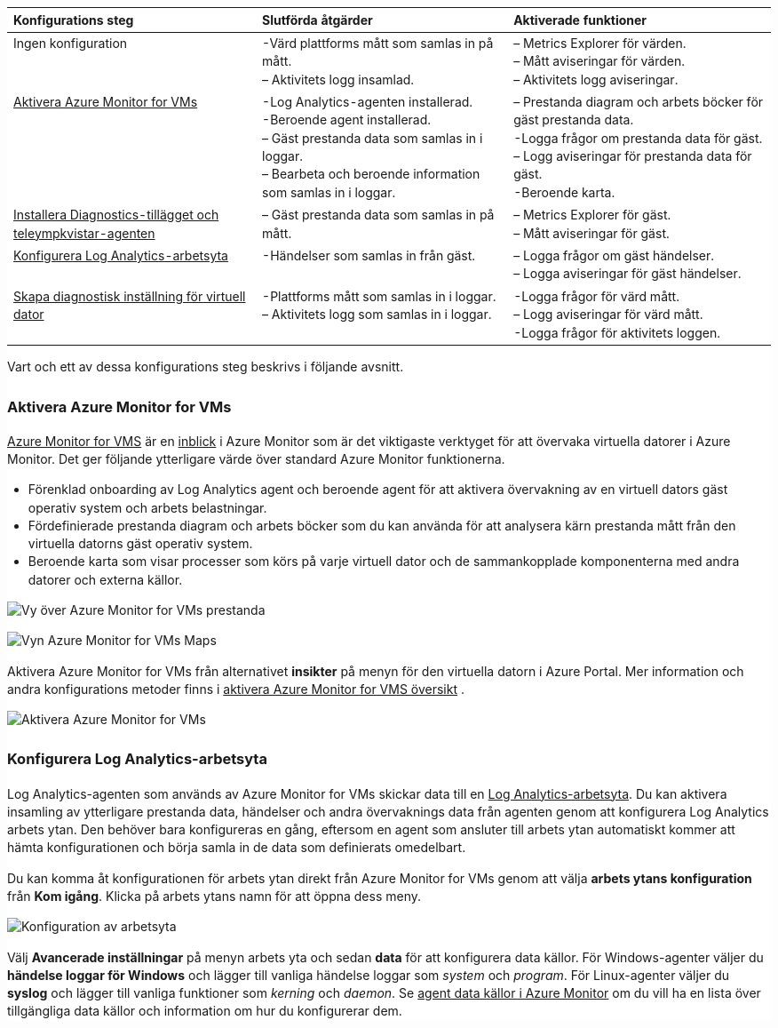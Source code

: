| Konfigurations steg | Slutförda åtgärder | Aktiverade funktioner |
|:---|:---|:---|
| Ingen konfiguration | -Värd plattforms mått som samlas in på mått.<br>– Aktivitets logg insamlad. | – Metrics Explorer för värden.<br>– Mått aviseringar för värden.<br>– Aktivitets logg aviseringar. |
| [Aktivera Azure Monitor for VMs](#enable-azure-monitor-for-vms) | -Log Analytics-agenten installerad.<br>-Beroende agent installerad.<br>– Gäst prestanda data som samlas in i loggar.<br>– Bearbeta och beroende information som samlas in i loggar. | – Prestanda diagram och arbets böcker för gäst prestanda data.<br>-Logga frågor om prestanda data för gäst.<br>– Logg aviseringar för prestanda data för gäst.<br>-Beroende karta. |
| [Installera Diagnostics-tillägget och teleympkvistar-agenten](#enable-diagnostics-extension-and-telegraf-agent) | – Gäst prestanda data som samlas in på mått. | – Metrics Explorer för gäst.<br>– Mått aviseringar för gäst.  |
| [Konfigurera Log Analytics-arbetsyta](#configure-log-analytics-workspace) | -Händelser som samlas in från gäst. | – Logga frågor om gäst händelser.<br>– Logga aviseringar för gäst händelser. |
| [Skapa diagnostisk inställning för virtuell dator](#collect-platform-metrics-and-activity-log) | -Plattforms mått som samlas in i loggar.<br>– Aktivitets logg som samlas in i loggar. | -Logga frågor för värd mått.<br>– Logg aviseringar för värd mått.<br>-Logga frågor för aktivitets loggen.

Vart och ett av dessa konfigurations steg beskrivs i följande avsnitt.

### <a name="enable-azure-monitor-for-vms"></a>Aktivera Azure Monitor for VMs
[Azure Monitor for VMS](../vm/vminsights-overview.md) är en [inblick](../monitor-reference.md) i Azure Monitor som är det viktigaste verktyget för att övervaka virtuella datorer i Azure Monitor. Det ger följande ytterligare värde över standard Azure Monitor funktionerna.

- Förenklad onboarding av Log Analytics agent och beroende agent för att aktivera övervakning av en virtuell dators gäst operativ system och arbets belastningar. 
- Fördefinierade prestanda diagram och arbets böcker som du kan använda för att analysera kärn prestanda mått från den virtuella datorns gäst operativ system.
- Beroende karta som visar processer som körs på varje virtuell dator och de sammankopplade komponenterna med andra datorer och externa källor.

![Vy över Azure Monitor for VMs prestanda](media/monitor-vm-azure/vminsights-01.png)

![Vyn Azure Monitor for VMs Maps](media/monitor-vm-azure/vminsights-02.png)


Aktivera Azure Monitor for VMs från alternativet **insikter** på menyn för den virtuella datorn i Azure Portal. Mer information och andra konfigurations metoder finns i [aktivera Azure Monitor for VMS översikt](vminsights-enable-overview.md) .

![Aktivera Azure Monitor for VMs](media/monitor-vm-azure/enable-vminsights.png)

### <a name="configure-log-analytics-workspace"></a>Konfigurera Log Analytics-arbetsyta
Log Analytics-agenten som används av Azure Monitor for VMs skickar data till en [Log Analytics-arbetsyta](../platform/data-platform-logs.md). Du kan aktivera insamling av ytterligare prestanda data, händelser och andra övervaknings data från agenten genom att konfigurera Log Analytics arbets ytan. Den behöver bara konfigureras en gång, eftersom en agent som ansluter till arbets ytan automatiskt kommer att hämta konfigurationen och börja samla in de data som definierats omedelbart. 

Du kan komma åt konfigurationen för arbets ytan direkt från Azure Monitor for VMs genom att välja **arbets ytans konfiguration** från **Kom igång**. Klicka på arbets ytans namn för att öppna dess meny.

![Konfiguration av arbetsyta](media/monitor-vm-azure/workspace-configuration.png)

Välj **Avancerade inställningar** på menyn arbets yta och sedan **data** för att konfigurera data källor. För Windows-agenter väljer du **händelse loggar för Windows** och lägger till vanliga händelse loggar som *system* och *program*. För Linux-agenter väljer du **syslog** och lägger till vanliga funktioner som *kerning* och *daemon*. Se [agent data källor i Azure Monitor](../agents/agent-data-sources.md) om du vill ha en lista över tillgängliga data källor och information om hur du konfigurerar dem. 
